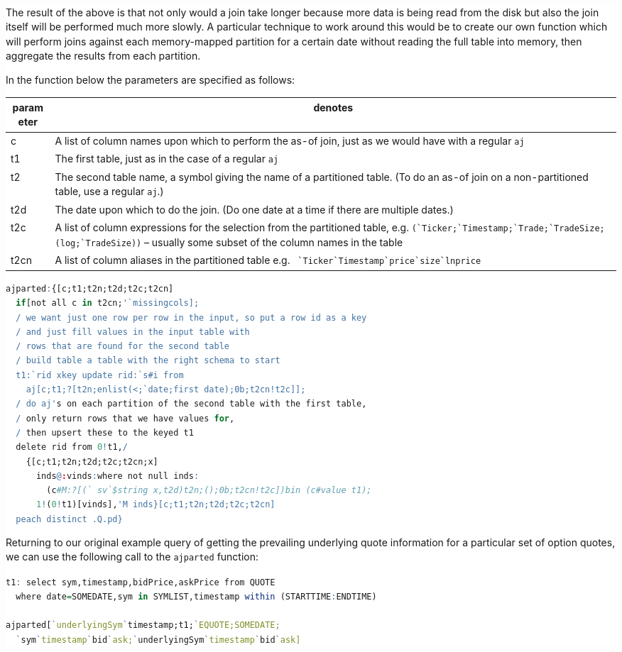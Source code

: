 
The result of the above is that not only would a join take longer
because more data is being read from the disk but also the join itself
will be performed much more slowly. A particular technique to work
around this would be to create our own function which will perform
joins against each memory-mapped partition for a certain date without
reading the full table into memory, then aggregate the results from
each partition.

In the function below the parameters are specified as follows:

parameter | denotes
----------|----------------------------------
c         | A list of column names upon which to perform the as-of join, just as we would have with a regular `aj`
t1        | The first table, just as in the case of a regular `aj`
t2        | The second table name, a symbol giving the name of a partitioned table. (To do an as-of join on a non-partitioned table, use a regular `aj`.)
t2d       | The date upon which to do the join. (Do one date at a time if there are multiple dates.)
t2c       | A list of column expressions for the selection from the partitioned table, e.g. ``(`Ticker;`Timestamp;`Trade;`TradeSize;(log;`TradeSize))`` – usually some subset of the column names in the table
t2cn      | A list of column aliases in the partitioned table e.g. `` `Ticker`Timestamp`price`size`lnprice``

```q
ajparted:{[c;t1;t2n;t2d;t2c;t2cn] 
  if[not all c in t2cn;'`missingcols];
  / we want just one row per row in the input, so put a row id as a key
  / and just fill values in the input table with
  / rows that are found for the second table
  / build table a table with the right schema to start 
  t1:`rid xkey update rid:`s#i from 
    aj[c;t1;?[t2n;enlist(<;`date;first date);0b;t2cn!t2c]];
  / do aj's on each partition of the second table with the first table,
  / only return rows that we have values for,
  / then upsert these to the keyed t1 
  delete rid from 0!t1,/
    {[c;t1;t2n;t2d;t2c;t2cn;x] 
      inds@:vinds:where not null inds:
        (c#M:?[(` sv`$string x,t2d)t2n;();0b;t2cn!t2c])bin (c#value t1); 
      1!(0!t1)[vinds],'M inds}[c;t1;t2n;t2d;t2c;t2cn]
  peach distinct .Q.pd}
```

Returning to our original example query of getting the prevailing
underlying quote information for a particular set of option quotes, we
can use the following call to the `ajparted` function:

```q
t1: select sym,timestamp,bidPrice,askPrice from QUOTE 
  where date=SOMEDATE,sym in SYMLIST,timestamp within (STARTTIME:ENDTIME)

ajparted[`underlyingSym`timestamp;t1;`EQUOTE;SOMEDATE;
  `sym`timestamp`bid`ask;`underlyingSym`timestamp`bid`ask]
```
